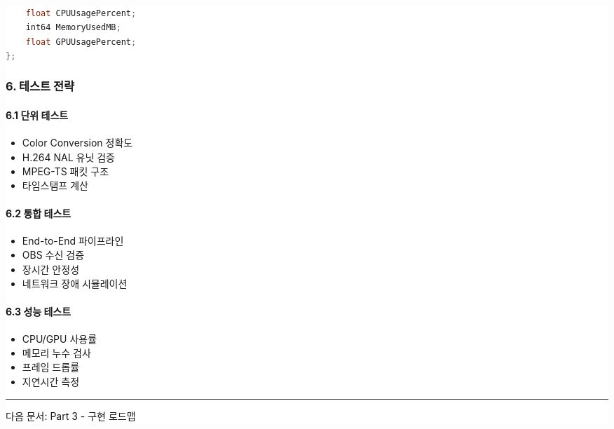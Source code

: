 ```cpp
    float CPUUsagePercent;
    int64 MemoryUsedMB;
    float GPUUsagePercent;
};
```

### 6. 테스트 전략

#### 6.1 단위 테스트
- Color Conversion 정확도
- H.264 NAL 유닛 검증
- MPEG-TS 패킷 구조
- 타임스탬프 계산

#### 6.2 통합 테스트
- End-to-End 파이프라인
- OBS 수신 검증
- 장시간 안정성
- 네트워크 장애 시뮬레이션

#### 6.3 성능 테스트
- CPU/GPU 사용률
- 메모리 누수 검사
- 프레임 드롭률
- 지연시간 측정

---

다음 문서: Part 3 - 구현 로드맵
